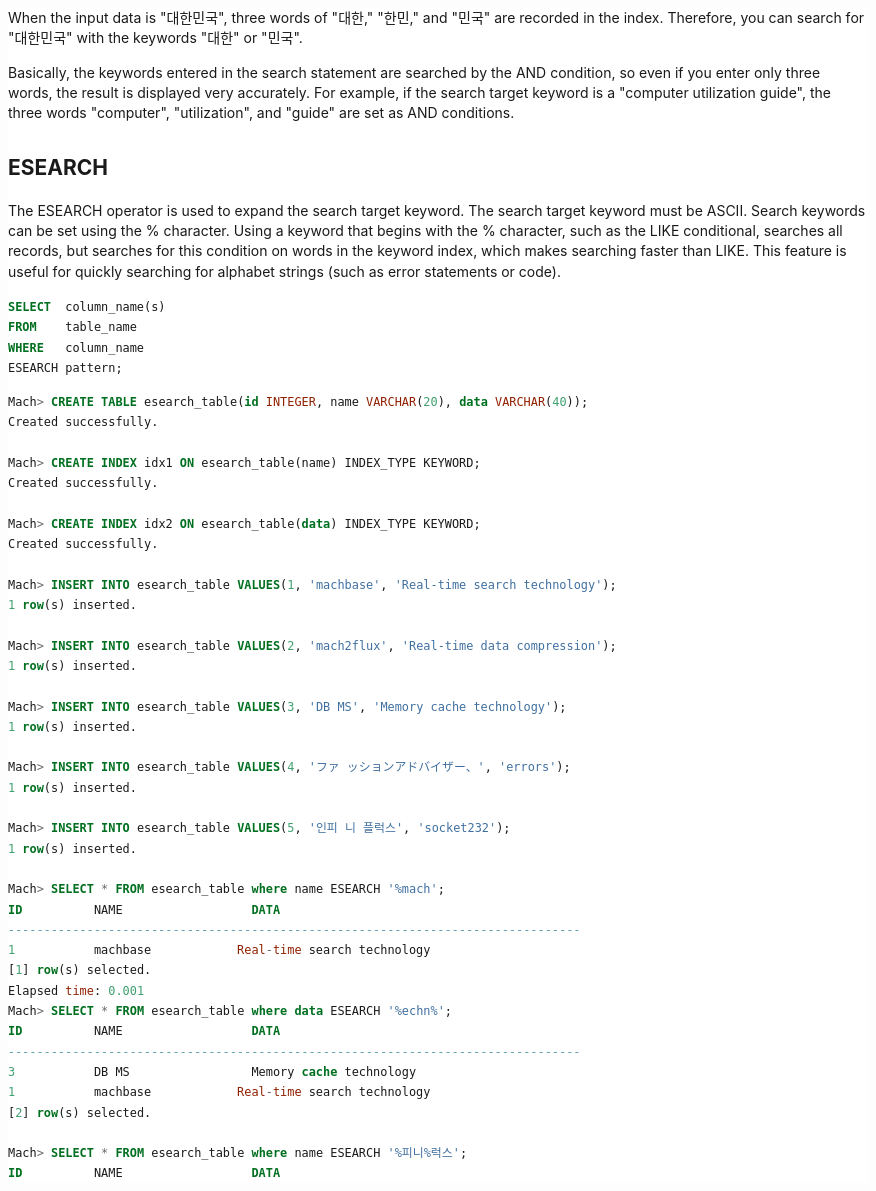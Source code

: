 ```sql
```

When the input data is "대한민국", three words of "대한," "한민," and "민국" are recorded in the index. Therefore, you can search for "대한민국" with the keywords "대한" or "민국".

Basically, the keywords entered in the search statement are searched by the AND condition, so even if you enter only three words, the result is displayed very accurately. For example, if the search target keyword is a "computer utilization guide", the three words "computer", "utilization", and "guide" are set as AND conditions.

## ESEARCH

The ESEARCH operator is used to expand the search target keyword. The search target keyword must be ASCII. Search keywords can be set using the % character. Using a keyword that begins with the % character, such as the LIKE conditional, searches all records, but searches for this condition on words in the keyword index, which makes searching faster than LIKE. This feature is useful for quickly searching for alphabet strings (such as error statements or code).

```sql
SELECT  column_name(s)
FROM    table_name
WHERE   column_name
ESEARCH pattern;
```

```sql
Mach> CREATE TABLE esearch_table(id INTEGER, name VARCHAR(20), data VARCHAR(40));
Created successfully.
 
Mach> CREATE INDEX idx1 ON esearch_table(name) INDEX_TYPE KEYWORD;
Created successfully.
 
Mach> CREATE INDEX idx2 ON esearch_table(data) INDEX_TYPE KEYWORD;
Created successfully.
 
Mach> INSERT INTO esearch_table VALUES(1, 'machbase', 'Real-time search technology');
1 row(s) inserted.
 
Mach> INSERT INTO esearch_table VALUES(2, 'mach2flux', 'Real-time data compression');
1 row(s) inserted.
 
Mach> INSERT INTO esearch_table VALUES(3, 'DB MS', 'Memory cache technology');
1 row(s) inserted.
 
Mach> INSERT INTO esearch_table VALUES(4, 'ファ ッションアドバイザー、', 'errors');
1 row(s) inserted.
 
Mach> INSERT INTO esearch_table VALUES(5, '인피 니 플럭스', 'socket232');
1 row(s) inserted.
 
Mach> SELECT * FROM esearch_table where name ESEARCH '%mach';
ID          NAME                  DATA
--------------------------------------------------------------------------------
1           machbase            Real-time search technology
[1] row(s) selected.
Elapsed time: 0.001
Mach> SELECT * FROM esearch_table where data ESEARCH '%echn%';
ID          NAME                  DATA
--------------------------------------------------------------------------------
3           DB MS                 Memory cache technology
1           machbase            Real-time search technology
[2] row(s) selected.
 
Mach> SELECT * FROM esearch_table where name ESEARCH '%피니%럭스';
ID          NAME                  DATA
```